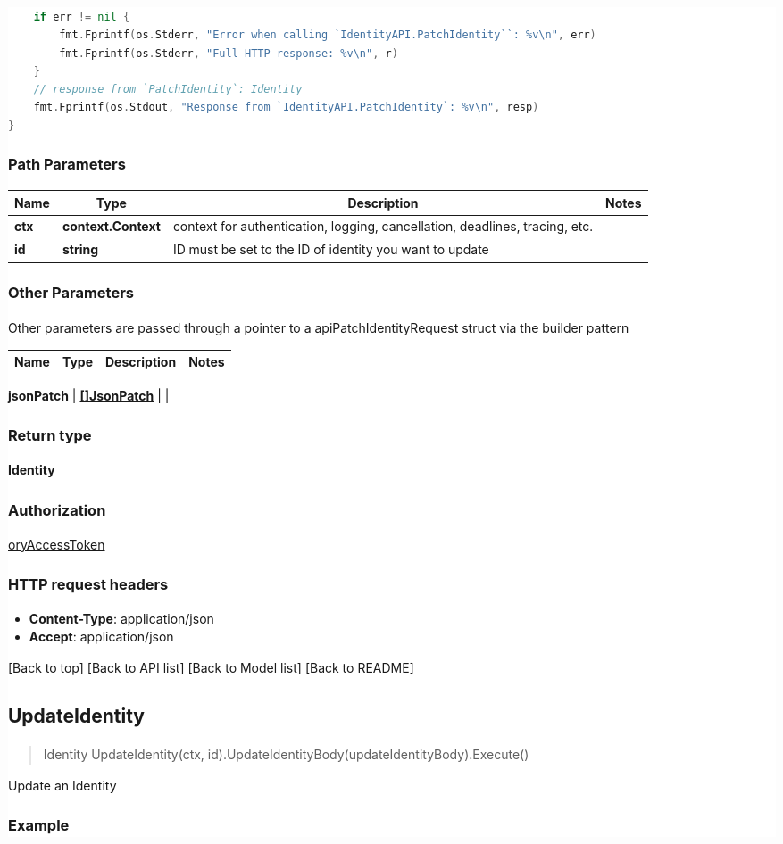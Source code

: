 ```go
    if err != nil {
        fmt.Fprintf(os.Stderr, "Error when calling `IdentityAPI.PatchIdentity``: %v\n", err)
        fmt.Fprintf(os.Stderr, "Full HTTP response: %v\n", r)
    }
    // response from `PatchIdentity`: Identity
    fmt.Fprintf(os.Stdout, "Response from `IdentityAPI.PatchIdentity`: %v\n", resp)
}
```

### Path Parameters


Name | Type | Description  | Notes
------------- | ------------- | ------------- | -------------
**ctx** | **context.Context** | context for authentication, logging, cancellation, deadlines, tracing, etc.
**id** | **string** | ID must be set to the ID of identity you want to update | 

### Other Parameters

Other parameters are passed through a pointer to a apiPatchIdentityRequest struct via the builder pattern


Name | Type | Description  | Notes
------------- | ------------- | ------------- | -------------

 **jsonPatch** | [**[]JsonPatch**](JsonPatch.md) |  | 

### Return type

[**Identity**](Identity.md)

### Authorization

[oryAccessToken](../README.md#oryAccessToken)

### HTTP request headers

- **Content-Type**: application/json
- **Accept**: application/json

[[Back to top]](#) [[Back to API list]](../README.md#documentation-for-api-endpoints)
[[Back to Model list]](../README.md#documentation-for-models)
[[Back to README]](../README.md)


## UpdateIdentity

> Identity UpdateIdentity(ctx, id).UpdateIdentityBody(updateIdentityBody).Execute()

Update an Identity



### Example
